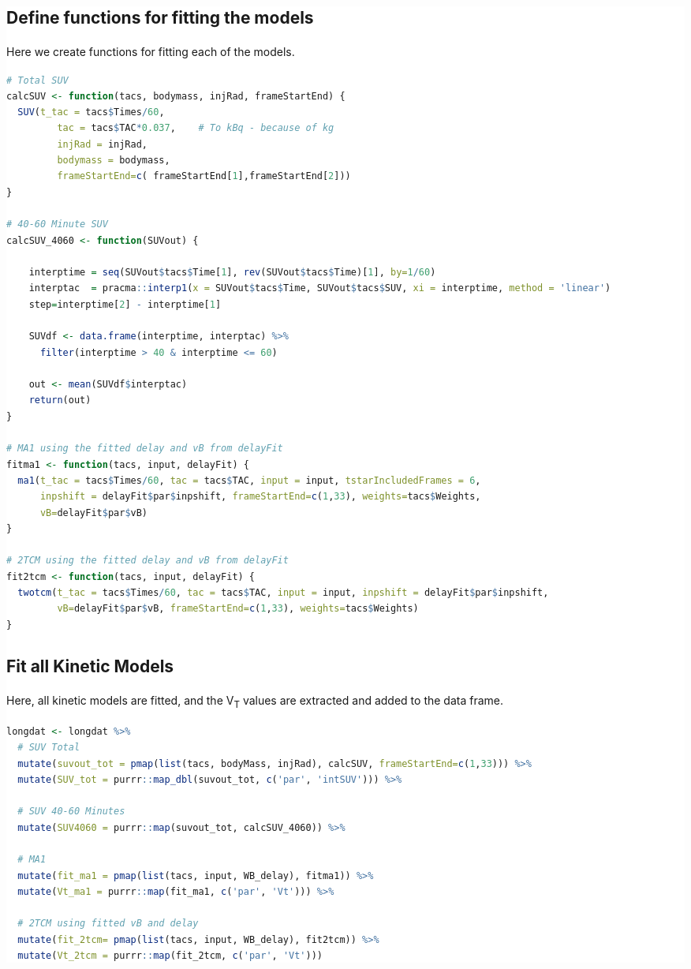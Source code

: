 Define functions for fitting the models
---------------------------------------

Here we create functions for fitting each of the models.

``` r
# Total SUV
calcSUV <- function(tacs, bodymass, injRad, frameStartEnd) {
  SUV(t_tac = tacs$Times/60, 
         tac = tacs$TAC*0.037,    # To kBq - because of kg
         injRad = injRad,
         bodymass = bodymass,
         frameStartEnd=c( frameStartEnd[1],frameStartEnd[2]))
}

# 40-60 Minute SUV
calcSUV_4060 <- function(SUVout) {
  
    interptime = seq(SUVout$tacs$Time[1], rev(SUVout$tacs$Time)[1], by=1/60)
    interptac  = pracma::interp1(x = SUVout$tacs$Time, SUVout$tacs$SUV, xi = interptime, method = 'linear')
    step=interptime[2] - interptime[1]
    
    SUVdf <- data.frame(interptime, interptac) %>%
      filter(interptime > 40 & interptime <= 60)
    
    out <- mean(SUVdf$interptac)
    return(out)
}

# MA1 using the fitted delay and vB from delayFit
fitma1 <- function(tacs, input, delayFit) {
  ma1(t_tac = tacs$Times/60, tac = tacs$TAC, input = input, tstarIncludedFrames = 6,
      inpshift = delayFit$par$inpshift, frameStartEnd=c(1,33), weights=tacs$Weights,
      vB=delayFit$par$vB)
}

# 2TCM using the fitted delay and vB from delayFit
fit2tcm <- function(tacs, input, delayFit) {
  twotcm(t_tac = tacs$Times/60, tac = tacs$TAC, input = input, inpshift = delayFit$par$inpshift,
         vB=delayFit$par$vB, frameStartEnd=c(1,33), weights=tacs$Weights)
}
```

Fit all Kinetic Models
----------------------

Here, all kinetic models are fitted, and the V<sub>T</sub> values are extracted and added to the data frame.

``` r
longdat <- longdat %>%
  # SUV Total
  mutate(suvout_tot = pmap(list(tacs, bodyMass, injRad), calcSUV, frameStartEnd=c(1,33))) %>%
  mutate(SUV_tot = purrr::map_dbl(suvout_tot, c('par', 'intSUV'))) %>%
  
  # SUV 40-60 Minutes
  mutate(SUV4060 = purrr::map(suvout_tot, calcSUV_4060)) %>%
  
  # MA1
  mutate(fit_ma1 = pmap(list(tacs, input, WB_delay), fitma1)) %>%
  mutate(Vt_ma1 = purrr::map(fit_ma1, c('par', 'Vt'))) %>%
    
  # 2TCM using fitted vB and delay
  mutate(fit_2tcm= pmap(list(tacs, input, WB_delay), fit2tcm)) %>%
  mutate(Vt_2tcm = purrr::map(fit_2tcm, c('par', 'Vt')))
```